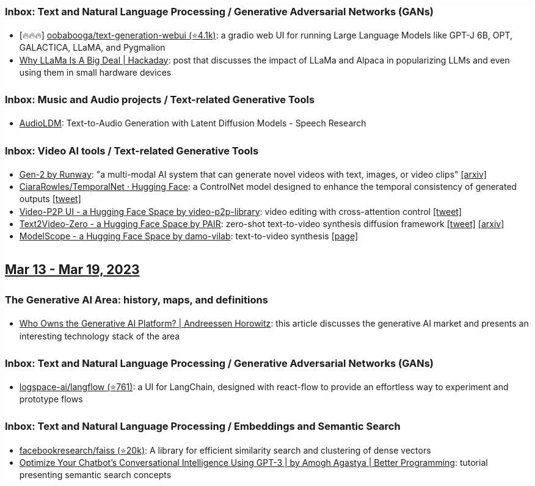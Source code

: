 ### Inbox: Text and Natural Language Processing / Generative Adversarial Networks (GANs)

*   \[🔥🔥🔥] [oobabooga/text-generation-webui (⭐4.1k)](https://github.com/oobabooga/text-generation-webui): a gradio web UI for running Large Language Models like GPT-J 6B, OPT, GALACTICA, LLaMA, and Pygmalion
*   [Why LLaMa Is A Big Deal | Hackaday](https://hackaday.com/2023/03/22/why-llama-is-a-big-deal/): post that discusses the impact of LLaMa and Alpaca in popularizing LLMs and even using them in small hardware devices

### Inbox: Music and Audio projects / Text-related Generative Tools

*   [AudioLDM](https://audioldm.github.io/): Text-to-Audio Generation with Latent Diffusion Models - Speech Research

### Inbox: Video AI tools / Text-related Generative Tools

*   [Gen-2 by Runway](https://research.runwayml.com/gen2): "a multi-modal AI system that can generate novel videos with text, images, or video clips" [\[arxiv\]](https://arxiv.org/abs/2302.03011)
*   [CiaraRowles/TemporalNet · Hugging Face](https://huggingface.co/CiaraRowles/TemporalNet): a ControlNet model designed to enhance the temporal consistency of generated outputs [\[tweet\]](https://twitter.com/ciararowles1/status/1639321818581303310)
*   [Video-P2P UI - a Hugging Face Space by video-p2p-library](https://huggingface.co/spaces/video-p2p-library/Video-P2P-Demo): video editing with cross-attention control [\[tweet\]](https://twitter.com/_akhaliq/status/1637838648463749120)
*   [Text2Video-Zero - a Hugging Face Space by PAIR](https://huggingface.co/spaces/PAIR/Text2Video-Zero): zero-shot text-to-video synthesis diffusion framework [\[tweet\]](https://twitter.com/_akhaliq/status/1639062868850266112) [\[arxiv\]](https://arxiv.org/abs/2303.13439)
*   [ModelScope - a Hugging Face Space by damo-vilab](https://huggingface.co/spaces/damo-vilab/modelscope-text-to-video-synthesis): text-to-video synthesis [\[page\]](https://www.modelscope.cn/models/damo/text-to-video-synthesis/summary)

## [Mar 13 - Mar 19, 2023](/content/2023/11/README.md)

### The Generative AI Area: history, maps, and definitions

*   [Who Owns the Generative AI Platform? | Andreessen Horowitz](https://a16z.com/2023/01/19/who-owns-the-generative-ai-platform/): this article discusses the generative AI market and presents an interesting technology stack of the area

### Inbox: Text and Natural Language Processing / Generative Adversarial Networks (GANs)

*   [logspace-ai/langflow (⭐761)](https://github.com/logspace-ai/langflow): a UI for LangChain, designed with react-flow to provide an effortless way to experiment and prototype flows

### Inbox: Text and Natural Language Processing / Embeddings and Semantic Search

*   [facebookresearch/faiss (⭐20k)](https://github.com/facebookresearch/faiss): A library for efficient similarity search and clustering of dense vectors
*   [Optimize Your Chatbot’s Conversational Intelligence Using GPT-3 | by Amogh Agastya | Better Programming](https://betterprogramming.pub/how-to-give-your-chatbot-the-power-of-neural-search-with-openai-ebcff5194170): tutorial presenting semantic search concepts
